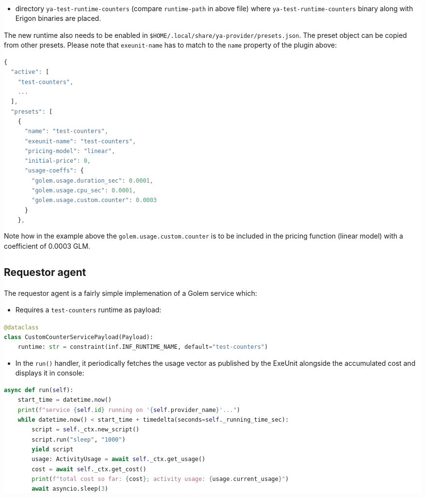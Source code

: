 - directory `ya-test-runtime-counters` (compare `runtime-path` in above file) where `ya-test-runtime-counters` binary along with Erigon binaries are placed.

The new runtime also needs  to be enabled in `$HOME/.local/share/ya-provider/presets.json`. The preset object can be copied from other presets. Please note that `exeunit-name` has to match to the `name` property of the plugin above:

```javascript
{
  "active": [
    "test-counters",
    ...
  ],
  "presets": [
    {
      "name": "test-counters",
      "exeunit-name": "test-counters",
      "pricing-model": "linear",
      "initial-price": 0,
      "usage-coeffs": {
        "golem.usage.duration_sec": 0.0001,
        "golem.usage.cpu_sec": 0.0001,
        "golem.usage.custom.counter": 0.0003
      }
    },
```

Note how in the example above the `golem.usage.custom.counter` is to be included in the pricing function (linear model) with a coefficient of 0.0003 GLM.

## Requestor agent

The requestor agent is a fairly simple implemenation of a Golem service which:

- Requires a `test-counters` runtime as payload:

```python
@dataclass
class CustomCounterServicePayload(Payload):
    runtime: str = constraint(inf.INF_RUNTIME_NAME, default="test-counters")
```

- In the `run()` handler, it periodically fetches the usage vector as published by the ExeUnit alongside the accumulated cost and displays it in console:

```python
async def run(self):
    start_time = datetime.now()
    print(f"service {self.id} running on '{self.provider_name}'...")
    while datetime.now() < start_time + timedelta(seconds=self._running_time_sec):
        script = self._ctx.new_script()
        script.run("sleep", "1000")
        yield script
        usage: ActivityUsage = await self._ctx.get_usage()
        cost = await self._ctx.get_cost()
        print(f"total cost so far: {cost}; activity usage: {usage.current_usage}")
        await asyncio.sleep(3)
```
